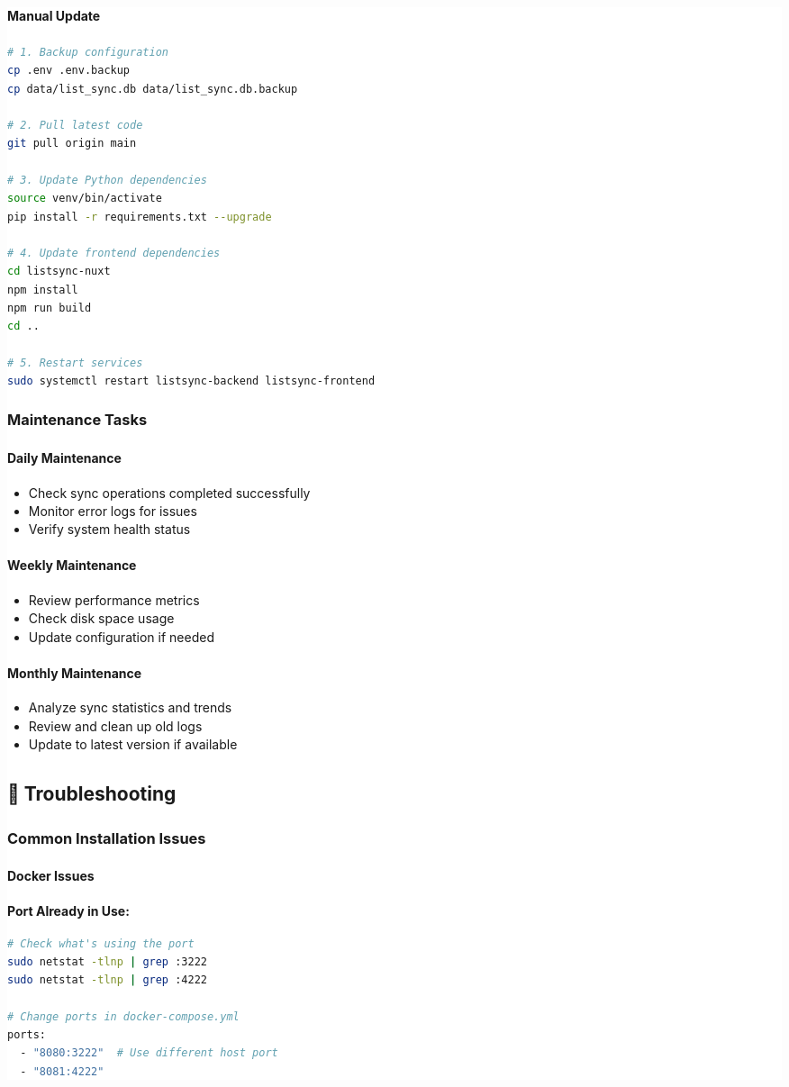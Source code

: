 #### Manual Update
```bash
# 1. Backup configuration
cp .env .env.backup
cp data/list_sync.db data/list_sync.db.backup

# 2. Pull latest code
git pull origin main

# 3. Update Python dependencies
source venv/bin/activate
pip install -r requirements.txt --upgrade

# 4. Update frontend dependencies
cd listsync-nuxt
npm install
npm run build
cd ..

# 5. Restart services
sudo systemctl restart listsync-backend listsync-frontend
```

### Maintenance Tasks

#### Daily Maintenance
- Check sync operations completed successfully
- Monitor error logs for issues
- Verify system health status

#### Weekly Maintenance
- Review performance metrics
- Check disk space usage
- Update configuration if needed

#### Monthly Maintenance
- Analyze sync statistics and trends
- Review and clean up old logs
- Update to latest version if available

## 🔧 Troubleshooting

### Common Installation Issues

#### Docker Issues

**Port Already in Use:**
```bash
# Check what's using the port
sudo netstat -tlnp | grep :3222
sudo netstat -tlnp | grep :4222

# Change ports in docker-compose.yml
ports:
  - "8080:3222"  # Use different host port
  - "8081:4222"
```
